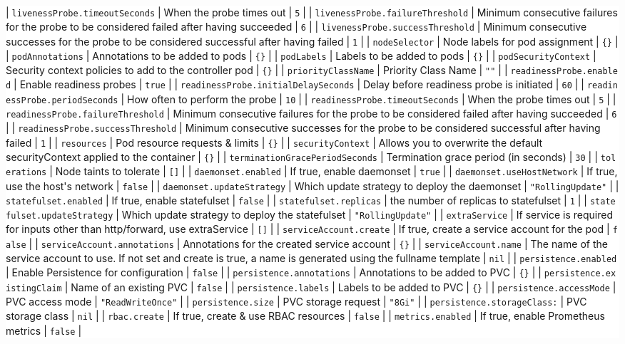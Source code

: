 | `livenessProbe.timeoutSeconds` | When the probe times out | `5` |
| `livenessProbe.failureThreshold` | Minimum consecutive failures for the probe to be considered failed after having succeeded | `6` |
| `livenessProbe.successThreshold` | Minimum consecutive successes for the probe to be considered successful after having failed | `1` |
| `nodeSelector` | Node labels for pod assignment | `{}` |
| `podAnnotations` | Annotations to be added to pods | `{}` |
| `podLabels` | Labels to be added to pods | `{}` |
| `podSecurityContext` | Security context policies to add to the controller pod | `{}` |
| `priorityClassName` | Priority Class Name | `""` |
| `readinessProbe.enabled` | Enable readiness probes | `true` |
| `readinessProbe.initialDelaySeconds` | Delay before readiness probe is initiated | `60` |
| `readinessProbe.periodSeconds` | How often to perform the probe | `10` |
| `readinessProbe.timeoutSeconds` | When the probe times out | `5` |
| `readinessProbe.failureThreshold` | Minimum consecutive failures for the probe to be considered failed after having succeeded | `6` |
| `readinessProbe.successThreshold` | Minimum consecutive successes for the probe to be considered successful after having failed | `1` |
| `resources` | Pod resource requests & limits | `{}` |
| `securityContext` | Allows you to overwrite the default securityContext applied to the container | `{}` |
| `terminationGracePeriodSeconds` | Termination grace period (in seconds) | `30` |
| `tolerations` | Node taints to tolerate | `[]` |
| `daemonset.enabled` | If true, enable daemonset | `true` |
| `daemonset.useHostNetwork` | If true, use the host's network	 | `false` |
| `daemonset.updateStrategy` | Which update strategy to deploy the daemonset | `"RollingUpdate"` |
| `statefulset.enabled` | If true, enable statefulset | `false` |
| `statefulset.replicas` | the number of replicas to statefulset | `1` |
| `statefulset.updateStrategy` | Which update strategy to deploy the statefulset | `"RollingUpdate"` |
| `extraService` | If service is required for inputs other than http/forward, use extraService | `[]` |
| `serviceAccount.create` | If true, create a service account for the pod | `false` |
| `serviceAccount.annotations` | Annotations for the created service account | `{}` |
| `serviceAccount.name` | The name of the service account to use. If not set and create is true, a name is generated using the fullname template | `nil` |
| `persistence.enabled` | Enable Persistence for configuration | `false` |
| `persistence.annotations` | Annotations to be added to PVC | `{}` |
| `persistence.existingClaim` | Name of an existing PVC | `false` |
| `persistence.labels` | Labels to be added to PVC | `{}` |
| `persistence.accessMode` | PVC access mode | `"ReadWriteOnce"` |
| `persistence.size` | PVC storage request | `"8Gi"` |
| `persistence.storageClass:` | PVC storage class  | `nil` |
| `rbac.create` | If true, create & use RBAC resources | `false` |
| `metrics.enabled` | If true, enable Prometheus metrics | `false` |